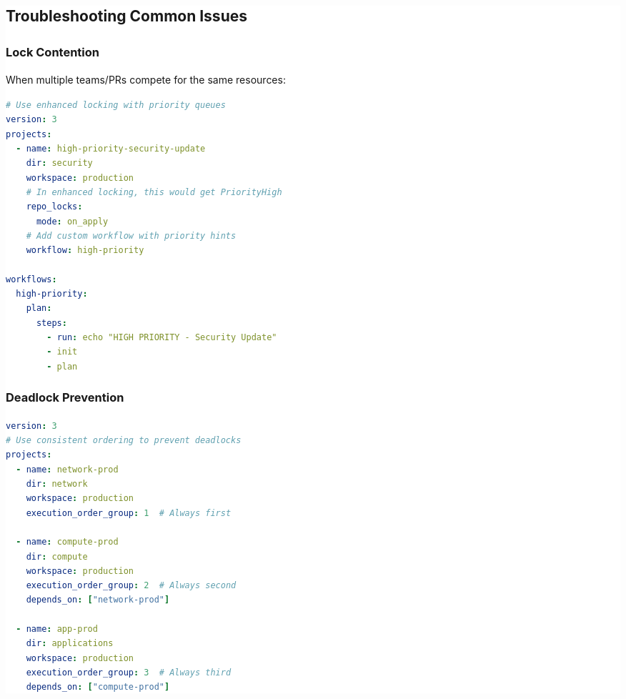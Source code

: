 ## Troubleshooting Common Issues

### Lock Contention

When multiple teams/PRs compete for the same resources:

```yaml
# Use enhanced locking with priority queues
version: 3
projects:
  - name: high-priority-security-update
    dir: security
    workspace: production
    # In enhanced locking, this would get PriorityHigh
    repo_locks:
      mode: on_apply
    # Add custom workflow with priority hints
    workflow: high-priority

workflows:
  high-priority:
    plan:
      steps:
        - run: echo "HIGH PRIORITY - Security Update"
        - init
        - plan
```

### Deadlock Prevention

```yaml
version: 3
# Use consistent ordering to prevent deadlocks
projects:
  - name: network-prod
    dir: network
    workspace: production
    execution_order_group: 1  # Always first

  - name: compute-prod
    dir: compute
    workspace: production
    execution_order_group: 2  # Always second
    depends_on: ["network-prod"]

  - name: app-prod
    dir: applications
    workspace: production
    execution_order_group: 3  # Always third
    depends_on: ["compute-prod"]
```
